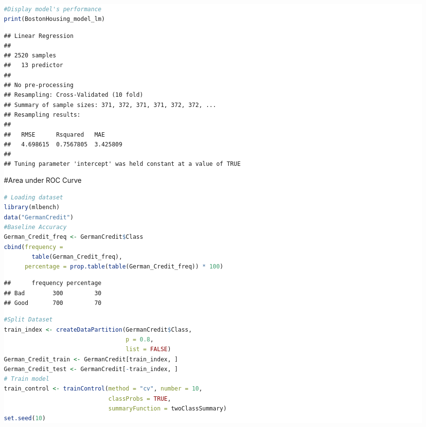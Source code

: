 ``` r
#Display model's performance
print(BostonHousing_model_lm)
```

    ## Linear Regression 
    ## 
    ## 2520 samples
    ##   13 predictor
    ## 
    ## No pre-processing
    ## Resampling: Cross-Validated (10 fold) 
    ## Summary of sample sizes: 371, 372, 371, 371, 372, 372, ... 
    ## Resampling results:
    ## 
    ##   RMSE      Rsquared   MAE     
    ##   4.698615  0.7567805  3.425809
    ## 
    ## Tuning parameter 'intercept' was held constant at a value of TRUE

\#Area under ROC Curve

``` r
# Loading dataset
library(mlbench)
data("GermanCredit")
#Baseline Accuracy
German_Credit_freq <- GermanCredit$Class
cbind(frequency =
        table(German_Credit_freq),
      percentage = prop.table(table(German_Credit_freq)) * 100)
```

    ##      frequency percentage
    ## Bad        300         30
    ## Good       700         70

``` r
#Split Dataset
train_index <- createDataPartition(GermanCredit$Class,
                                   p = 0.8,
                                   list = FALSE)
German_Credit_train <- GermanCredit[train_index, ]
German_Credit_test <- GermanCredit[-train_index, ]
# Train model
train_control <- trainControl(method = "cv", number = 10,
                              classProbs = TRUE,
                              summaryFunction = twoClassSummary)
set.seed(10)

```